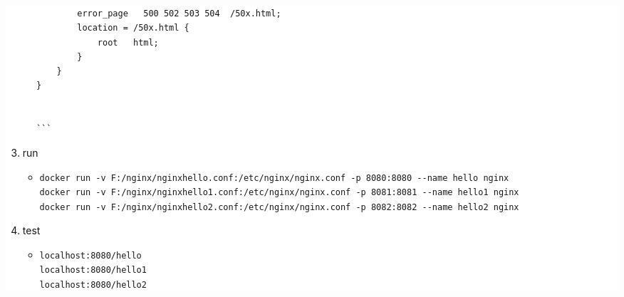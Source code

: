                   error_page   500 502 503 504  /50x.html;
                  location = /50x.html {
                      root   html;
                  }
              }
          }
          
          
          ```

   3. run

      * ```
        docker run -v F:/nginx/nginxhello.conf:/etc/nginx/nginx.conf -p 8080:8080 --name hello nginx
        docker run -v F:/nginx/nginxhello1.conf:/etc/nginx/nginx.conf -p 8081:8081 --name hello1 nginx
        docker run -v F:/nginx/nginxhello2.conf:/etc/nginx/nginx.conf -p 8082:8082 --name hello2 nginx
        ```

   4. test

      * ```
        localhost:8080/hello
        localhost:8080/hello1
        localhost:8080/hello2
        ```

